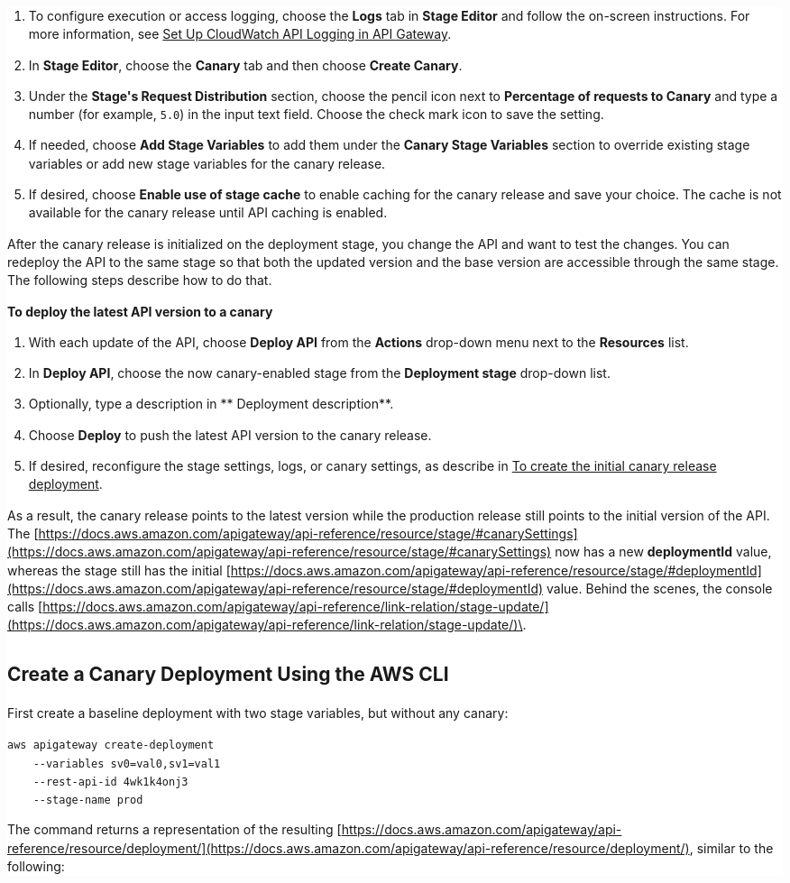 1.  To configure execution or access logging, choose the **Logs** tab in **Stage Editor** and follow the on\-screen instructions\. For more information, see [Set Up CloudWatch API Logging in API Gateway](set-up-logging.md)\.

1.  In **Stage Editor**, choose the **Canary** tab and then choose **Create Canary**\.

1.  Under the **Stage's Request Distribution** section, choose the pencil icon next to **Percentage of requests to Canary** and type a number \(for example, `5.0`\) in the input text field\. Choose the check mark icon to save the setting\.

1. If needed, choose **Add Stage Variables** to add them under the **Canary Stage Variables** section to override existing stage variables or add new stage variables for the canary release\. 

1. If desired, choose **Enable use of stage cache** to enable caching for the canary release and save your choice\. The cache is not available for the canary release until API caching is enabled\.

After the canary release is initialized on the deployment stage, you change the API and want to test the changes\. You can redeploy the API to the same stage so that both the updated version and the base version are accessible through the same stage\. The following steps describe how to do that\. <a name="to-deploy-latest-api-to-canary-release"></a>

**To deploy the latest API version to a canary**

1.  With each update of the API, choose **Deploy API** from the **Actions** drop\-down menu next to the **Resources** list\.

1.  In **Deploy API**, choose the now canary\-enabled stage from the **Deployment stage** drop\-down list\. 

1.  Optionally, type a description in ** Deployment description**\. 

1.  Choose **Deploy** to push the latest API version to the canary release\. 

1.  If desired, reconfigure the stage settings, logs, or canary settings, as describe in [To create the initial canary release deployment](#to-create-canary-release-on-new-deployment)\.

 As a result, the canary release points to the latest version while the production release still points to the initial version of the API\. The [https://docs.aws.amazon.com/apigateway/api-reference/resource/stage/#canarySettings](https://docs.aws.amazon.com/apigateway/api-reference/resource/stage/#canarySettings) now has a new **deploymentId** value, whereas the stage still has the initial [https://docs.aws.amazon.com/apigateway/api-reference/resource/stage/#deploymentId](https://docs.aws.amazon.com/apigateway/api-reference/resource/stage/#deploymentId) value\. Behind the scenes, the console calls [https://docs.aws.amazon.com/apigateway/api-reference/link-relation/stage-update/](https://docs.aws.amazon.com/apigateway/api-reference/link-relation/stage-update/)\.

## Create a Canary Deployment Using the AWS CLI<a name="create-canary-deployment-using-cli"></a>

First create a baseline deployment with two stage variables, but without any canary:

```
aws apigateway create-deployment 
    --variables sv0=val0,sv1=val1
    --rest-api-id 4wk1k4onj3 
    --stage-name prod
```

The command returns a representation of the resulting [https://docs.aws.amazon.com/apigateway/api-reference/resource/deployment/](https://docs.aws.amazon.com/apigateway/api-reference/resource/deployment/), similar to the following:
